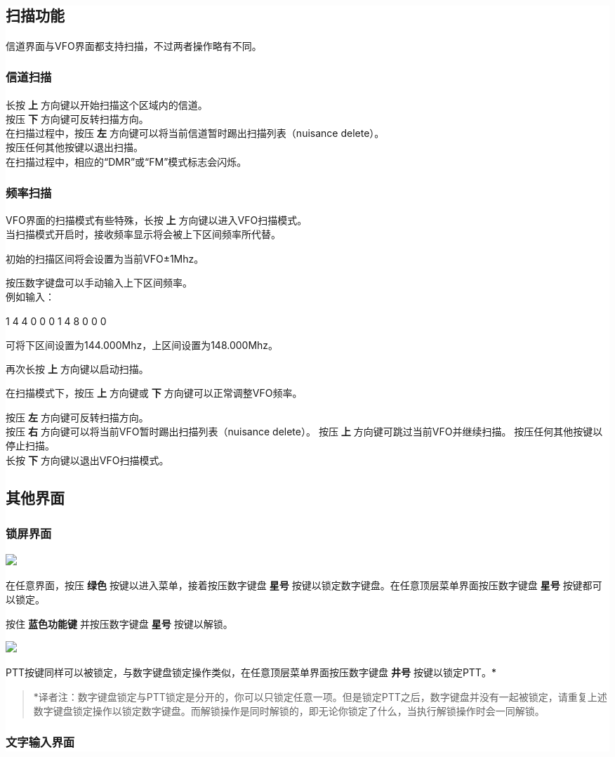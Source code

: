 ## 扫描功能

信道界面与VFO界面都支持扫描，不过两者操作略有不同。

### 信道扫描

长按 **上** 方向键以开始扫描这个区域内的信道。  
按压 **下** 方向键可反转扫描方向。  
在扫描过程中，按压 **左** 方向键可以将当前信道暂时踢出扫描列表（nuisance delete）。  
按压任何其他按键以退出扫描。  
在扫描过程中，相应的“DMR”或“FM”模式标志会闪烁。


### 频率扫描

VFO界面的扫描模式有些特殊，长按 **上** 方向键以进入VFO扫描模式。  
当扫描模式开启时，接收频率显示将会被上下区间频率所代替。  

初始的扫描区间将会设置为当前VFO±1Mhz。

按压数字键盘可以手动输入上下区间频率。  
例如输入：

1 4 4 0 0 0 1 4 8 0 0 0

可将下区间设置为144.000Mhz，上区间设置为148.000Mhz。

再次长按 **上** 方向键以启动扫描。

在扫描模式下，按压 **上** 方向键或 **下** 方向键可以正常调整VFO频率。

按压 **左** 方向键可反转扫描方向。  
按压 **右** 方向键可以将当前VFO暂时踢出扫描列表（nuisance delete）。
按压 **上** 方向键可跳过当前VFO并继续扫描。
按压任何其他按键以停止扫描。  
长按 **下** 方向键以退出VFO扫描模式。

## 其他界面

### 锁屏界面

![](media/lock-screen.png)

在任意界面，按压 **绿色** 按键以进入菜单，接着按压数字键盘 **星号** 按键以锁定数字键盘。在任意顶层菜单界面按压数字键盘 **星号** 按键都可以锁定。

按住 **蓝色功能键** 并按压数字键盘 **星号** 按键以解锁。

![](media/keypad-and-ptt-locked.png)

PTT按键同样可以被锁定，与数字键盘锁定操作类似，在任意顶层菜单界面按压数字键盘 **井号** 按键以锁定PTT。*

> *译者注：数字键盘锁定与PTT锁定是分开的，你可以只锁定任意一项。但是锁定PTT之后，数字键盘并没有一起被锁定，请重复上述数字键盘锁定操作以锁定数字键盘。而解锁操作是同时解锁的，即无论你锁定了什么，当执行解锁操作时会一同解锁。

### 文字输入界面
